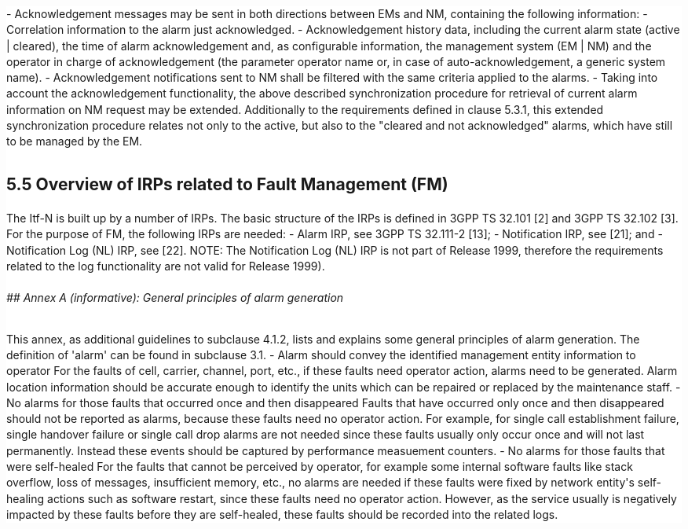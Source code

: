 \- Acknowledgement messages may be sent in both directions between EMs and NM,
containing the following information:
\- Correlation information to the alarm just acknowledged.
\- Acknowledgement history data, including the current alarm state (active \|
cleared), the time of alarm acknowledgement and, as configurable information,
the management system (EM \| NM) and the operator in charge of acknowledgement
(the parameter operator name or, in case of auto-acknowledgement, a generic
system name).
\- Acknowledgement notifications sent to NM shall be filtered with the same
criteria applied to the alarms.
\- Taking into account the acknowledgement functionality, the above described
synchronization procedure for retrieval of current alarm information on NM
request may be extended. Additionally to the requirements defined in clause
5.3.1, this extended synchronization procedure relates not only to the active,
but also to the \"cleared and not acknowledged\" alarms, which have still to
be managed by the EM.
## 5.5 Overview of IRPs related to Fault Management (FM)
The Itf-N is built up by a number of IRPs. The basic structure of the IRPs is
defined in 3GPP TS 32.101 [2] and 3GPP TS 32.102 [3].
For the purpose of FM, the following IRPs are needed:
\- Alarm IRP, see 3GPP TS 32.111-2 [13];
\- Notification IRP, see [21]; and
\- Notification Log (NL) IRP, see [22].
NOTE: The Notification Log (NL) IRP is not part of Release 1999, therefore the
requirements related to the log functionality are not valid for Release 1999).
###### ## Annex A (informative): General principles of alarm generation
This annex, as additional guidelines to subclause 4.1.2, lists and explains
some general principles of alarm generation.
The definition of \'alarm\' can be found in subclause 3.1.
\- Alarm should convey the identified management entity information to
operator
For the faults of cell, carrier, channel, port, etc., if these faults need
operator action, alarms need to be generated. Alarm location information
should be accurate enough to identify the units which can be repaired or
replaced by the maintenance staff.
\- No alarms for those faults that occurred once and then disappeared
Faults that have occurred only once and then disappeared should not be
reported as alarms, because these faults need no operator action. For example,
for single call establishment failure, single handover failure or single call
drop alarms are not needed since these faults usually only occur once and will
not last permanently. Instead these events should be captured by performance
measuement counters.
\- No alarms for those faults that were self-healed
For the faults that cannot be perceived by operator, for example some internal
software faults like stack overflow, loss of messages, insufficient memory,
etc., no alarms are needed if these faults were fixed by network entity\'s
self-healing actions such as software restart, since these faults need no
operator action. However, as the service usually is negatively impacted by
these faults before they are self-healed, these faults should be recorded into
the related logs.
#
